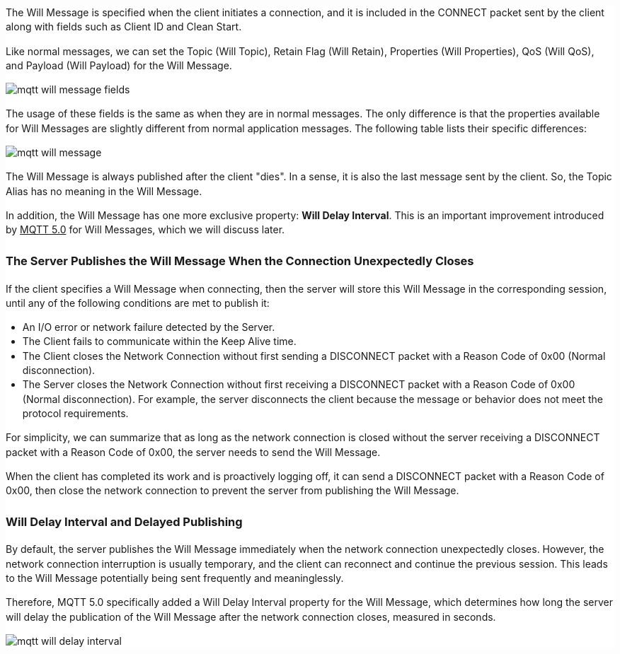 The Will Message is specified when the client initiates a connection, and it is included in the CONNECT packet sent by the client along with fields such as Client ID and Clean Start.

Like normal messages, we can set the Topic (Will Topic), Retain Flag (Will Retain), Properties (Will Properties), QoS (Will QoS), and Payload (Will Payload) for the Will Message.

![mqtt will message fields](https://assets.emqx.com/images/293f990f249a16a5236ed4daaaba5877.jpg)

The usage of these fields is the same as when they are in normal messages. The only difference is that the properties available for Will Messages are slightly different from normal application messages. The following table lists their specific differences:

![mqtt will message](https://assets.emqx.com/images/20a001856d5ca98f6c255cc60bd53d0b.jpg)

The Will Message is always published after the client "dies". In a sense, it is also the last message sent by the client. So, the Topic Alias has no meaning in the Will Message.

In addition, the Will Message has one more exclusive property: **Will Delay Interval**. This is an important improvement introduced by [MQTT 5.0](https://www.emqx.com/en/blog/introduction-to-mqtt-5) for Will Messages, which we will discuss later.

### The Server Publishes the Will Message When the Connection Unexpectedly Closes

If the client specifies a Will Message when connecting, then the server will store this Will Message in the corresponding session, until any of the following conditions are met to publish it:

- An I/O error or network failure detected by the Server.
- The Client fails to communicate within the Keep Alive time.
- The Client closes the Network Connection without first sending a DISCONNECT packet with a Reason Code of 0x00 (Normal disconnection).
- The Server closes the Network Connection without first receiving a DISCONNECT packet with a Reason Code of 0x00 (Normal disconnection). For example, the server disconnects the client because the message or behavior does not meet the protocol requirements.

For simplicity, we can summarize that as long as the network connection is closed without the server receiving a DISCONNECT packet with a Reason Code of 0x00, the server needs to send the Will Message.

When the client has completed its work and is proactively logging off, it can send a DISCONNECT packet with a Reason Code of 0x00, then close the network connection to prevent the server from publishing the Will Message.

### Will Delay Interval and Delayed Publishing

By default, the server publishes the Will Message immediately when the network connection unexpectedly closes. However, the network connection interruption is usually temporary, and the client can reconnect and continue the previous session. This leads to the Will Message potentially being sent frequently and meaninglessly.

Therefore, MQTT 5.0 specifically added a Will Delay Interval property for the Will Message, which determines how long the server will delay the publication of the Will Message after the network connection closes, measured in seconds.

![mqtt will delay interval](https://assets.emqx.com/images/ab9a228706332d8f391d537c92b1b369.png)
